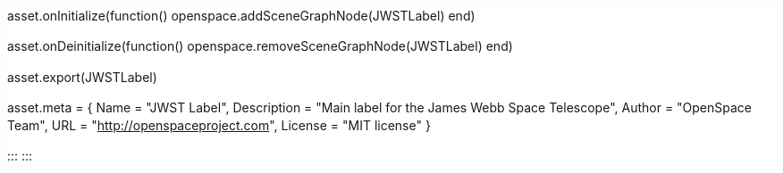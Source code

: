 
asset.onInitialize(function()
  openspace.addSceneGraphNode(JWSTLabel)
end)

asset.onDeinitialize(function()
  openspace.removeSceneGraphNode(JWSTLabel)
end)

asset.export(JWSTLabel)



asset.meta = {
  Name = "JWST Label",
  Description = "Main label for the James Webb Space Telescope",
  Author = "OpenSpace Team",
  URL = "http://openspaceproject.com",
  License = "MIT license"
}

:::
:::


